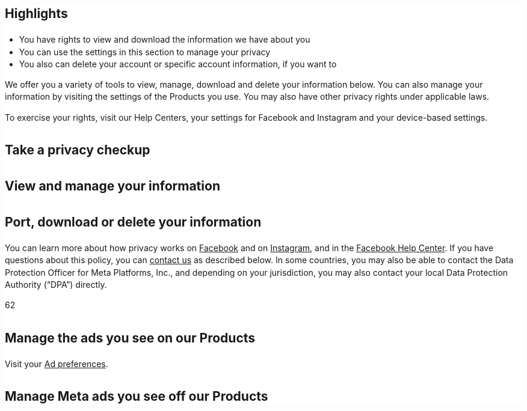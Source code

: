 Highlights
----------

*   You have rights to view and download the information we have about you
*   You can use the settings in this section to manage your privacy
*   You also can delete your account or specific account information, if you want to

We offer you a variety of tools to view, manage, download and delete your information below. You can also manage your information by visiting the settings of the Products you use. You may also have other privacy rights under applicable laws.

To exercise your rights, visit our Help Centers, your settings for Facebook and Instagram and your device-based settings.

Take a privacy checkup
----------------------

[](https://www.facebook.com/privacy/checkup/)

View and manage your information
--------------------------------

[](https://mbasic.facebook.com/privacy/policy/logging/?target=POLICY_PLATFORM_LINK_COLLECTION%3AACCESS_YOUR_INFORMATION&element=privacy_policy_list_cell&containing_element_id=POLICY_SECTION%3A6-HowCanYouManage&redirect_uri=https%3A%2F%2Fmbasic.facebook.com%2Fprivacy%2Fpolicy%2Fprintable%2F%3Fback_id%3Dlink-collection-10%26link_dialog%3DACCESS_YOUR_INFORMATION%26entry%3D0)[](https://mbasic.facebook.com/privacy/policy/logging/?target=POLICY_PLATFORM_LINK_COLLECTION%3AOFF_FACEBOOK_ACTIVITY&element=privacy_policy_list_cell&containing_element_id=POLICY_SECTION%3A6-HowCanYouManage&redirect_uri=https%3A%2F%2Fwww.facebook.com%2Foff_facebook_activity%2F)[](#annotation-62)[](https://www.facebook.com/help/contact/1638046109617856)

Port, download or delete your information
-----------------------------------------

[](#annotation-63)[](https://mbasic.facebook.com/privacy/policy/logging/?target=POLICY_PLATFORM_LINK_COLLECTION%3ADOWNLOAD_YOUR_INFORMATION&element=privacy_policy_list_cell&containing_element_id=POLICY_SECTION%3A6-HowCanYouManage&redirect_uri=https%3A%2F%2Fmbasic.facebook.com%2Fprivacy%2Fpolicy%2Fprintable%2F%3Fback_id%3Dlink-collection-12%26link_dialog%3DDOWNLOAD_YOUR_INFORMATION%26entry%3D0)[](#annotation-64)

You can learn more about how privacy works on [Facebook](https://www.facebook.com/privacy/center/) and on [Instagram](https://lm.facebook.com/l.php?u=https%3A%2F%2Fhelp.instagram.com%2F196883487377501%3Fref%3Ddp), and in the [Facebook Help Center](https://www.facebook.com/help/). If you have questions about this policy, you can [contact us](https://www.facebook.com/help/contact/507739850846588) as described below. In some countries, you may also be able to contact the Data Protection Officer for Meta Platforms, Inc., and depending on your jurisdiction, you may also contact your local Data Protection Authority (“DPA”) directly.

62

Manage the ads you see on our Products
--------------------------------------

Visit your [Ad preferences](https://accountscenter.facebook.com/ad_preferences).

Manage Meta ads you see off our Products
----------------------------------------

